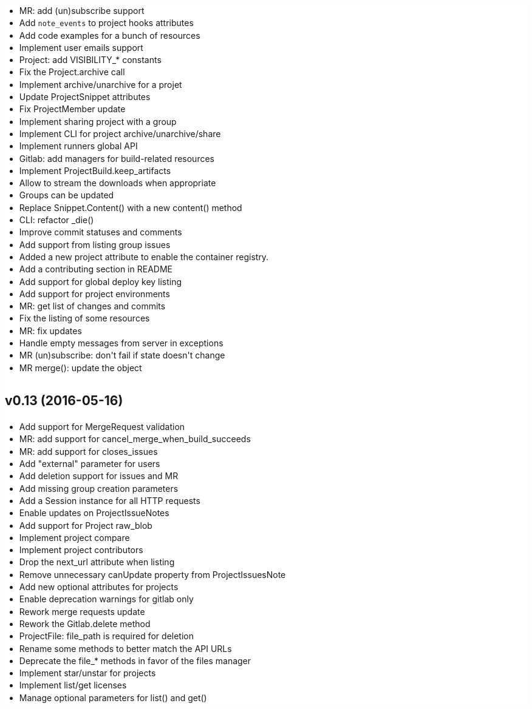 * MR: add (un)subscribe support
* Add `note_events` to project hooks attributes
* Add code examples for a bunch of resources
* Implement user emails support
* Project: add VISIBILITY_* constants
* Fix the Project.archive call
* Implement archive/unarchive for a projet
* Update ProjectSnippet attributes
* Fix ProjectMember update
* Implement sharing project with a group
* Implement CLI for project archive/unarchive/share
* Implement runners global API
* Gitlab: add managers for build-related resources
* Implement ProjectBuild.keep_artifacts
* Allow to stream the downloads when appropriate
* Groups can be updated
* Replace Snippet.Content() with a new content() method
* CLI: refactor _die()
* Improve commit statuses and comments
* Add support from listing group issues
* Added a new project attribute to enable the container registry.
* Add a contributing section in README
* Add support for global deploy key listing
* Add support for project environments
* MR: get list of changes and commits
* Fix the listing of some resources
* MR: fix updates
* Handle empty messages from server in exceptions
* MR (un)subscribe: don't fail if state doesn't change
* MR merge(): update the object

## v0.13 (2016-05-16)

* Add support for MergeRequest validation
* MR: add support for cancel_merge_when_build_succeeds
* MR: add support for closes_issues
* Add "external" parameter for users
* Add deletion support for issues and MR
* Add missing group creation parameters
* Add a Session instance for all HTTP requests
* Enable updates on ProjectIssueNotes
* Add support for Project raw_blob
* Implement project compare
* Implement project contributors
* Drop the next_url attribute when listing
* Remove unnecessary canUpdate property from ProjectIssuesNote
* Add new optional attributes for projects
* Enable deprecation warnings for gitlab only
* Rework merge requests update
* Rework the Gitlab.delete method
* ProjectFile: file_path is required for deletion
* Rename some methods to better match the API URLs
* Deprecate the file_* methods in favor of the files manager
* Implement star/unstar for projects
* Implement list/get licenses
* Manage optional parameters for list() and get()
